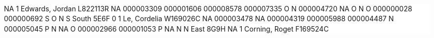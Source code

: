    <td style="text-align:right;"> NA </td>
   <td style="text-align:right;"> 1 </td>
  </tr>
  <tr>
   <td style="text-align:left;"> Edwards, Jordan </td>
   <td style="text-align:left;"> L822113R </td>
   <td style="text-align:right;"> NA </td>
   <td style="text-align:left;"> 000003309 </td>
   <td style="text-align:left;">  </td>
   <td style="text-align:left;"> 000001606 </td>
   <td style="text-align:left;"> 000008578 </td>
   <td style="text-align:left;"> 000007335 </td>
   <td style="text-align:left;"> O </td>
   <td style="text-align:left;"> N </td>
   <td style="text-align:left;"> 000004720 </td>
   <td style="text-align:left;"> NA </td>
   <td style="text-align:left;"> O </td>
   <td style="text-align:left;"> N </td>
   <td style="text-align:left;"> O </td>
   <td style="text-align:left;">  </td>
   <td style="text-align:left;"> 000000028 </td>
   <td style="text-align:left;"> 000000692 </td>
   <td style="text-align:left;"> S </td>
   <td style="text-align:left;">  </td>
   <td style="text-align:left;"> O </td>
   <td style="text-align:left;"> N </td>
   <td style="text-align:left;"> S </td>
   <td style="text-align:left;"> South </td>
   <td style="text-align:left;"> 5E6F </td>
   <td style="text-align:right;"> 0 </td>
   <td style="text-align:right;"> 1 </td>
  </tr>
  <tr>
   <td style="text-align:left;"> Le, Cordelia </td>
   <td style="text-align:left;"> W169026C </td>
   <td style="text-align:right;"> NA </td>
   <td style="text-align:left;"> 000003478 </td>
   <td style="text-align:left;"> NA </td>
   <td style="text-align:left;"> 000004319 </td>
   <td style="text-align:left;"> 000005988 </td>
   <td style="text-align:left;"> 000004487 </td>
   <td style="text-align:left;"> N </td>
   <td style="text-align:left;">  </td>
   <td style="text-align:left;"> 000005045 </td>
   <td style="text-align:left;"> P </td>
   <td style="text-align:left;"> N </td>
   <td style="text-align:left;"> NA </td>
   <td style="text-align:left;"> O </td>
   <td style="text-align:left;">  </td>
   <td style="text-align:left;"> 000002966 </td>
   <td style="text-align:left;"> 000001053 </td>
   <td style="text-align:left;">  </td>
   <td style="text-align:left;"> P </td>
   <td style="text-align:left;"> NA </td>
   <td style="text-align:left;"> N </td>
   <td style="text-align:left;"> N </td>
   <td style="text-align:left;"> East </td>
   <td style="text-align:left;"> 8G9H </td>
   <td style="text-align:right;"> NA </td>
   <td style="text-align:right;"> 1 </td>
  </tr>
  <tr>
   <td style="text-align:left;"> Corning, Roget </td>
   <td style="text-align:left;"> F169524C </td>